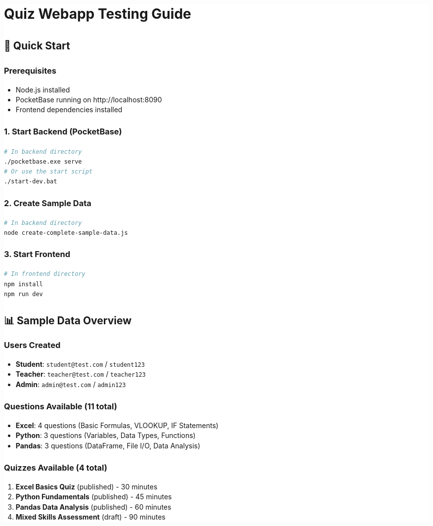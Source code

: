 # Quiz Webapp Testing Guide

## 🚀 Quick Start

### Prerequisites
- Node.js installed
- PocketBase running on http://localhost:8090
- Frontend dependencies installed

### 1. Start Backend (PocketBase)
```bash
# In backend directory
./pocketbase.exe serve
# Or use the start script
./start-dev.bat
```

### 2. Create Sample Data
```bash
# In backend directory
node create-complete-sample-data.js
```

### 3. Start Frontend
```bash
# In frontend directory
npm install
npm run dev
```

## 📊 Sample Data Overview

### Users Created
- **Student**: `student@test.com` / `student123`
- **Teacher**: `teacher@test.com` / `teacher123`
- **Admin**: `admin@test.com` / `admin123`

### Questions Available (11 total)
- **Excel**: 4 questions (Basic Formulas, VLOOKUP, IF Statements)
- **Python**: 3 questions (Variables, Data Types, Functions)
- **Pandas**: 3 questions (DataFrame, File I/O, Data Analysis)

### Quizzes Available (4 total)
1. **Excel Basics Quiz** (published) - 30 minutes
2. **Python Fundamentals** (published) - 45 minutes
3. **Pandas Data Analysis** (published) - 60 minutes
4. **Mixed Skills Assessment** (draft) - 90 minutes
